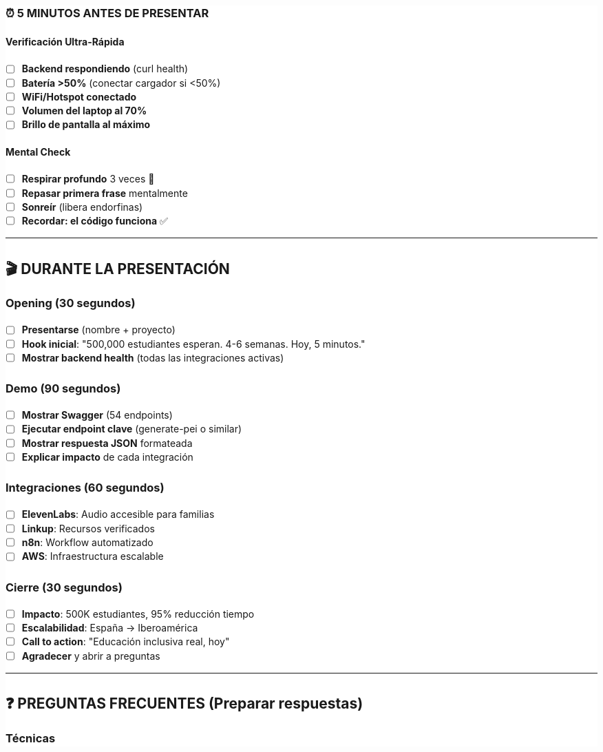 
### ⏰ 5 MINUTOS ANTES DE PRESENTAR

#### Verificación Ultra-Rápida
- [ ] **Backend respondiendo** (curl health)
- [ ] **Batería >50%** (conectar cargador si <50%)
- [ ] **WiFi/Hotspot conectado**
- [ ] **Volumen del laptop al 70%**
- [ ] **Brillo de pantalla al máximo**

#### Mental Check
- [ ] **Respirar profundo** 3 veces 🧘
- [ ] **Repasar primera frase** mentalmente
- [ ] **Sonreír** (libera endorfinas)
- [ ] **Recordar: el código funciona** ✅

---

## 🎬 DURANTE LA PRESENTACIÓN

### Opening (30 segundos)
- [ ] **Presentarse** (nombre + proyecto)
- [ ] **Hook inicial**: "500,000 estudiantes esperan. 4-6 semanas. Hoy, 5 minutos."
- [ ] **Mostrar backend health** (todas las integraciones activas)

### Demo (90 segundos)
- [ ] **Mostrar Swagger** (54 endpoints)
- [ ] **Ejecutar endpoint clave** (generate-pei o similar)
- [ ] **Mostrar respuesta JSON** formateada
- [ ] **Explicar impacto** de cada integración

### Integraciones (60 segundos)
- [ ] **ElevenLabs**: Audio accesible para familias
- [ ] **Linkup**: Recursos verificados
- [ ] **n8n**: Workflow automatizado
- [ ] **AWS**: Infraestructura escalable

### Cierre (30 segundos)
- [ ] **Impacto**: 500K estudiantes, 95% reducción tiempo
- [ ] **Escalabilidad**: España → Iberoamérica
- [ ] **Call to action**: "Educación inclusiva real, hoy"
- [ ] **Agradecer** y abrir a preguntas

---

## ❓ PREGUNTAS FRECUENTES (Preparar respuestas)

### Técnicas
